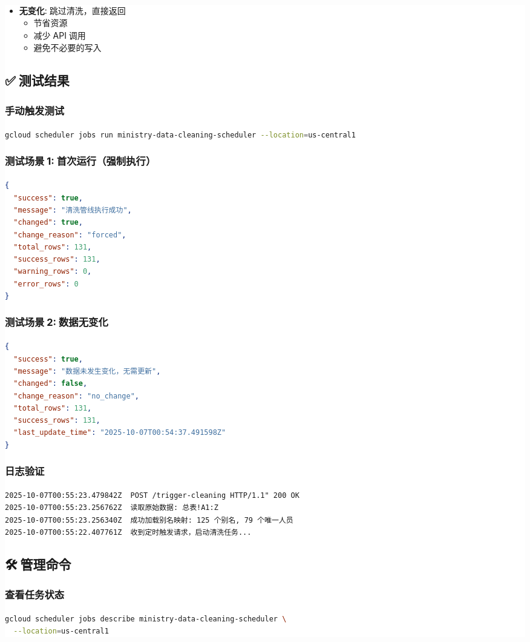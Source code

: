 - **无变化**: 跳过清洗，直接返回
  - 节省资源
  - 减少 API 调用
  - 避免不必要的写入

## ✅ 测试结果

### 手动触发测试
```bash
gcloud scheduler jobs run ministry-data-cleaning-scheduler --location=us-central1
```

### 测试场景 1: 首次运行（强制执行）
```json
{
  "success": true,
  "message": "清洗管线执行成功",
  "changed": true,
  "change_reason": "forced",
  "total_rows": 131,
  "success_rows": 131,
  "warning_rows": 0,
  "error_rows": 0
}
```

### 测试场景 2: 数据无变化
```json
{
  "success": true,
  "message": "数据未发生变化，无需更新",
  "changed": false,
  "change_reason": "no_change",
  "total_rows": 131,
  "success_rows": 131,
  "last_update_time": "2025-10-07T00:54:37.491598Z"
}
```

### 日志验证
```
2025-10-07T00:55:23.479842Z  POST /trigger-cleaning HTTP/1.1" 200 OK
2025-10-07T00:55:23.256762Z  读取原始数据: 总表!A1:Z
2025-10-07T00:55:23.256340Z  成功加载别名映射: 125 个别名, 79 个唯一人员
2025-10-07T00:55:22.407761Z  收到定时触发请求，启动清洗任务...
```

## 🛠️ 管理命令

### 查看任务状态
```bash
gcloud scheduler jobs describe ministry-data-cleaning-scheduler \
  --location=us-central1
```
